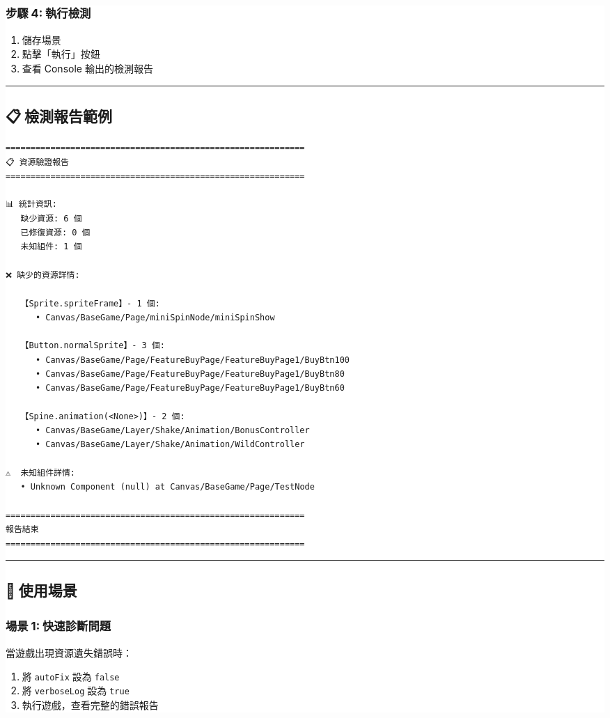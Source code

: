 ### 步驟 4: 執行檢測

1. 儲存場景
2. 點擊「執行」按鈕
3. 查看 Console 輸出的檢測報告

---

## 📋 檢測報告範例

```
============================================================
📋 資源驗證報告
============================================================

📊 統計資訊:
   缺少資源: 6 個
   已修復資源: 0 個
   未知組件: 1 個

❌ 缺少的資源詳情:

   【Sprite.spriteFrame】- 1 個:
      • Canvas/BaseGame/Page/miniSpinNode/miniSpinShow

   【Button.normalSprite】- 3 個:
      • Canvas/BaseGame/Page/FeatureBuyPage/FeatureBuyPage1/BuyBtn100
      • Canvas/BaseGame/Page/FeatureBuyPage/FeatureBuyPage1/BuyBtn80
      • Canvas/BaseGame/Page/FeatureBuyPage/FeatureBuyPage1/BuyBtn60

   【Spine.animation(<None>)】- 2 個:
      • Canvas/BaseGame/Layer/Shake/Animation/BonusController
      • Canvas/BaseGame/Layer/Shake/Animation/WildController

⚠️  未知組件詳情:
   • Unknown Component (null) at Canvas/BaseGame/Page/TestNode

============================================================
報告結束
============================================================
```

---

## 🔧 使用場景

### 場景 1: 快速診斷問題

當遊戲出現資源遺失錯誤時：

1. 將 `autoFix` 設為 `false`
2. 將 `verboseLog` 設為 `true`
3. 執行遊戲，查看完整的錯誤報告
